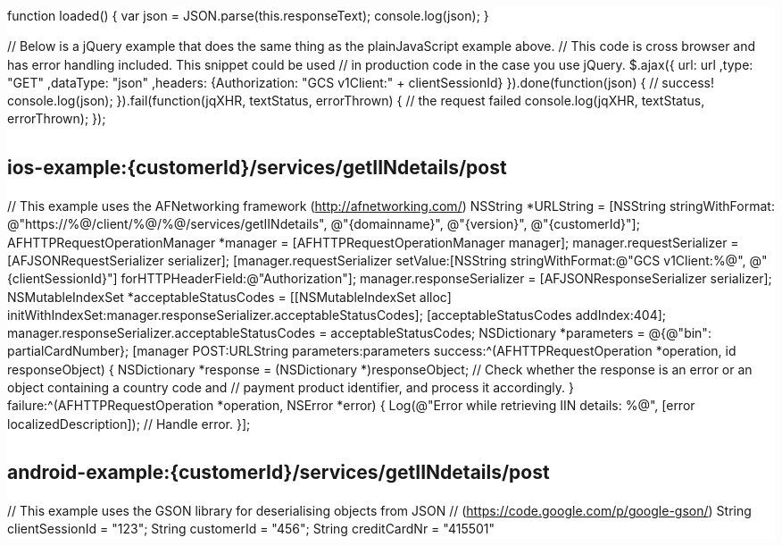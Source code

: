 function loaded() {
    var json = JSON.parse(this.responseText);
    console.log(json);
}

// Below is a jQuery example that does the same thing as the plainJavaScript example above. 
// This code is cross browser and has error handling included. This snippet could be used
// in production code in the case you use jQuery.
$.ajax({
    url: url
    ,type: "GET"
    ,dataType: "json"
    ,headers: {Authorization: "GCS v1Client:" + clientSessionId}
}).done(function(json) {
    // success!
    console.log(json);
}).fail(function(jqXHR, textStatus, errorThrown) {
    // the request failed
    console.log(jqXHR, textStatus, errorThrown);
});


## ios-example:{customerId}/services/getIINdetails/post ##
// This example uses the AFNetworking framework (http://afnetworking.com/)
NSString *URLString = [NSString stringWithFormat:
    @"https://%@/client/%@/%@/services/getIINdetails",
    @"{domainname}", @"{version}", @"{customerId}"];
AFHTTPRequestOperationManager *manager = [AFHTTPRequestOperationManager manager];
manager.requestSerializer = [AFJSONRequestSerializer serializer];
[manager.requestSerializer
    setValue:[NSString stringWithFormat:@"GCS v1Client:%@", @"{clientSessionId}"]
    forHTTPHeaderField:@"Authorization"];
manager.responseSerializer = [AFJSONResponseSerializer serializer];
NSMutableIndexSet *acceptableStatusCodes =
    [[NSMutableIndexSet alloc] initWithIndexSet:manager.responseSerializer.acceptableStatusCodes];
[acceptableStatusCodes addIndex:404];
manager.responseSerializer.acceptableStatusCodes = acceptableStatusCodes;
NSDictionary *parameters = @{@"bin": partialCardNumber};
[manager POST:URLString 
    parameters:parameters success:^(AFHTTPRequestOperation *operation, id responseObject) {
        NSDictionary *response = (NSDictionary *)responseObject;
        // Check whether the response is an error or an object containing a country code and
        // payment product identifier, and process it accordingly.
    } failure:^(AFHTTPRequestOperation *operation, NSError *error) {
        Log(@"Error while retrieving IIN details: %@", [error localizedDescription]);
        // Handle error.
    }];

## android-example:{customerId}/services/getIINdetails/post ##
// This example uses the GSON library for deserialising objects from JSON 
// (https://code.google.com/p/google-gson/)
String clientSessionId = "123";
String customerId      = "456";
String creditCardNr    = "415501"
